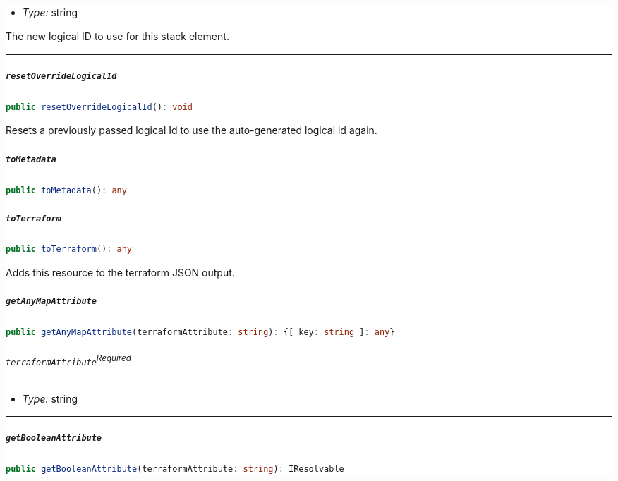 - *Type:* string

The new logical ID to use for this stack element.

---

##### `resetOverrideLogicalId` <a name="resetOverrideLogicalId" id="@cdktf/aws-cdk.dataAwsEc2InstanceType.DataAwsEc2InstanceType.resetOverrideLogicalId"></a>

```typescript
public resetOverrideLogicalId(): void
```

Resets a previously passed logical Id to use the auto-generated logical id again.

##### `toMetadata` <a name="toMetadata" id="@cdktf/aws-cdk.dataAwsEc2InstanceType.DataAwsEc2InstanceType.toMetadata"></a>

```typescript
public toMetadata(): any
```

##### `toTerraform` <a name="toTerraform" id="@cdktf/aws-cdk.dataAwsEc2InstanceType.DataAwsEc2InstanceType.toTerraform"></a>

```typescript
public toTerraform(): any
```

Adds this resource to the terraform JSON output.

##### `getAnyMapAttribute` <a name="getAnyMapAttribute" id="@cdktf/aws-cdk.dataAwsEc2InstanceType.DataAwsEc2InstanceType.getAnyMapAttribute"></a>

```typescript
public getAnyMapAttribute(terraformAttribute: string): {[ key: string ]: any}
```

###### `terraformAttribute`<sup>Required</sup> <a name="terraformAttribute" id="@cdktf/aws-cdk.dataAwsEc2InstanceType.DataAwsEc2InstanceType.getAnyMapAttribute.parameter.terraformAttribute"></a>

- *Type:* string

---

##### `getBooleanAttribute` <a name="getBooleanAttribute" id="@cdktf/aws-cdk.dataAwsEc2InstanceType.DataAwsEc2InstanceType.getBooleanAttribute"></a>

```typescript
public getBooleanAttribute(terraformAttribute: string): IResolvable
```
